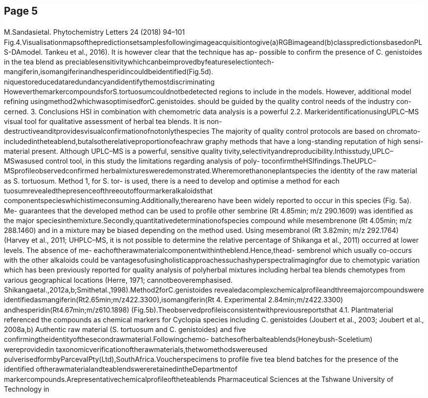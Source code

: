 ## Page 5

M.Sandasietal. Phytochemistry Letters 24 (2018) 94–101
Fig.4.Visualisationmapsofthepredictionsetsamplesfollowingimageacquisitiontogive(a)RGBimageand(b)classpredictionsbasedonPLS-DAmodel.
Tankeu et al., 2016). It is however clear that the technique has ap- possible to confirm the presence of C. genistoides in the tea blend as
preciablesensitivitywhichcanbeimprovedbyfeatureselectiontech- mangiferin,isomangiferinandhesperidincouldbeidentified(Fig.5d).
niquestoreducedataredundancyandidentifythemostdiscriminating HoweverthemarkercompoundsforS.tortuosumcouldnotbedetected
regions to include in the models. However, additional model refining usingmethod2whichwasoptimisedforC.genistoides.
should be guided by the quality control needs of the industry con-
cerned. 3. Conclusions
HSI in combination with chemometric data analysis is a powerful
2.2. MarkeridentificationusingUPLC–MS
visual tool for qualitative assessment of herbal tea blends. It is non-
destructiveanditprovidesvisualconfirmationofnotonlythespecies
The majority of quality control protocols are based on chromato-
includedintheteablend,butalsotherelativeproportionofeachraw
graphy methods that have a long-standing reputation of high sensi-
material present. Although UPLC–MS is a powerful, sensitive quality
tivity,selectivityandreproducibility.Inthisstudy,UPLC–MSwasused
control tool, in this study the limitations regarding analysis of poly-
toconfirmtheHSIfindings.TheUPLC–MSprofileobservedconfirmed
herbalmixturesweredemonstrated.Wheremorethanoneplantspecies
the identity of the raw material as S. tortuosum. Method 1, for S. tor-
is used, there is a need to develop and optimise a method for each
tuosumrevealedthepresenceofthreeoutoffourmarkeralkaloidsthat
componentspecieswhichistimeconsuming.Additionally,thereareno
have been widely reported to occur in this species (Fig. 5a). Me-
guarantees that the developed method can be used to profile other
sembrine (Rt 4.85min; m/z 290.1609) was identified as the major
speciesinthemixture.Secondly,quantitativedeterminationofspecies
compound while mesembrenone (Rt 4.05min; m/z 288.1460) and
in a mixture may be biased depending on the method used. Using
mesembranol (Rt 3.82min; m/z 292.1764) (Harvey et al., 2011;
UHPLC–MS, it is not possible to determine the relative percentage of
Shikanga et al., 2011) occurred at lower levels. The absence of me-
eachoftherawmaterialcomponentwithintheblend.Hence,thead-
sembrenol which usually co-occurs with the other alkaloids could be
vantagesofusingholisticapproachessuchashyperspectralimagingfor
due to chemotypic variation which has been previously reported for
quality analysis of polyherbal mixtures including herbal tea blends
chemotypes from various geographical locations (Herre, 1971;
cannotbeoveremphasised.
Shikangaetal.,2012a,b;Smithetal.,1998).Method2forC.genistoides
revealedacomplexchemicalprofileandthreemajorcompoundswere
identifiedasmangiferin(Rt2.65min;m/z422.3300),isomangiferin(Rt 4. Experimental
2.84min;m/z422.3300) andhesperidin(Rt4.67min;m/z610.1898)
(Fig.5b).Theobservedprofileisconsistentwithpreviousreportsthat 4.1. Plantmaterial
referenced the compounds as chemical markers for Cyclopia species
including C. genistoides (Joubert et al., 2003; Joubert et al., 2008a,b) Authentic raw material (S. tortuosum and C. genistoides) and five
confirmingtheidentityofthesecondrawmaterial.Followingchemo- batchesofherbalteablends(Honeybush-Sceletium) wereprovidedin
taxonomicverificationoftherawmaterials,thetwomethodswereused pulverisedformbyParcevalPty(Ltd),SouthAfrica.Voucherspecimens
to profile five tea blend batches for the presence of the identified oftherawmaterialandteablendswereretainedintheDepartmentof
markercompounds.Arepresentativechemicalprofileoftheteablends Pharmaceutical Sciences at the Tshwane University of Technology in